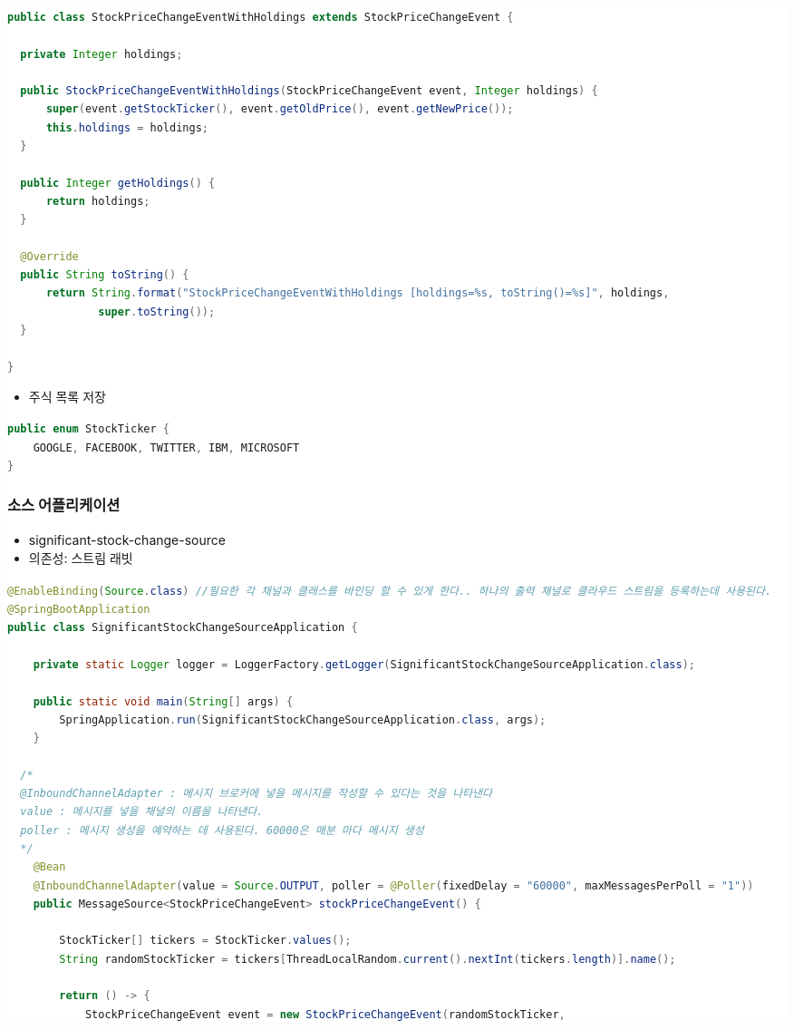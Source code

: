   ```java
  public class StockPriceChangeEventWithHoldings extends StockPriceChangeEvent {
  
  	private Integer holdings;
  
  	public StockPriceChangeEventWithHoldings(StockPriceChangeEvent event, Integer holdings) {
  		super(event.getStockTicker(), event.getOldPrice(), event.getNewPrice());
  		this.holdings = holdings;
  	}
  
  	public Integer getHoldings() {
  		return holdings;
  	}
  
  	@Override
  	public String toString() {
  		return String.format("StockPriceChangeEventWithHoldings [holdings=%s, toString()=%s]", holdings,
  				super.toString());
  	}
  
  }
  ```

  - 주식 목록 저장

  ```java
  public enum StockTicker {
      GOOGLE, FACEBOOK, TWITTER, IBM, MICROSOFT
  }
  ```

### 소스 어플리케이션

- significant-stock-change-source
- 의존성: 스트림 래빗

```java
@EnableBinding(Source.class) //필요한 각 채널과 클래스를 바인딩 할 수 있게 한다.. 하나의 출력 채널로 클라우드 스트림을 등록하는데 사용된다.
@SpringBootApplication
public class SignificantStockChangeSourceApplication {

    private static Logger logger = LoggerFactory.getLogger(SignificantStockChangeSourceApplication.class);

    public static void main(String[] args) {
        SpringApplication.run(SignificantStockChangeSourceApplication.class, args);
    }

  /*
  @InboundChannelAdapter : 메시지 브로커에 넣을 메시지를 작성할 수 있다는 것을 나타낸다
  value : 메시지를 넣을 채널의 이름을 나타낸다.
  poller : 메시지 생성을 예약하는 데 사용된다. 60000은 매분 마다 메시지 생성
  */
    @Bean
    @InboundChannelAdapter(value = Source.OUTPUT, poller = @Poller(fixedDelay = "60000", maxMessagesPerPoll = "1"))
    public MessageSource<StockPriceChangeEvent> stockPriceChangeEvent() {

        StockTicker[] tickers = StockTicker.values();
        String randomStockTicker = tickers[ThreadLocalRandom.current().nextInt(tickers.length)].name();

        return () -> {
            StockPriceChangeEvent event = new StockPriceChangeEvent(randomStockTicker,
```
